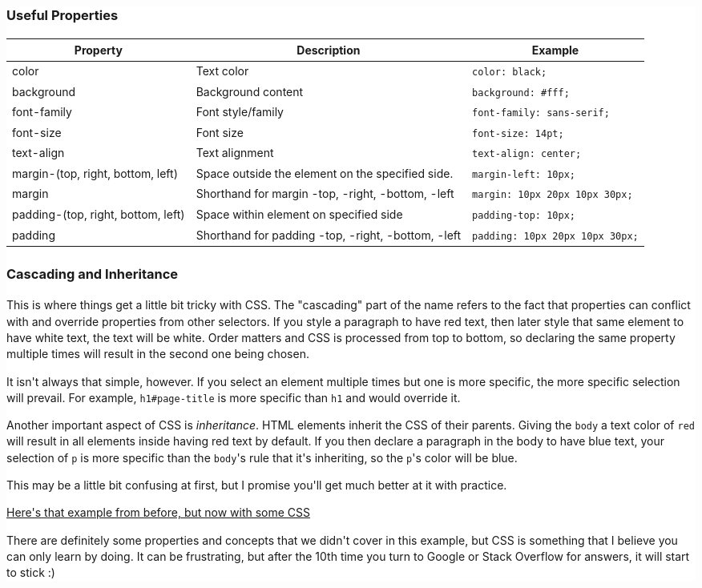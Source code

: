 ### Useful Properties

Property       | Description          | Example
---------------|----------------------|--------
 color         | Text color           | `color: black;`
 background    | Background content   | `background: #fff;`
 font-family   | Font style/family    | `font-family: sans-serif;`
 font-size     | Font size            | `font-size: 14pt;`
 text-align    | Text alignment       | `text-align: center;`
 margin-(top, right, bottom, left) | Space outside the element on the specified side. | `margin-left: 10px;` 
 margin        | Shorthand for margin -top, -right, -bottom, -left | `margin: 10px 20px 10px 30px;`
 padding-(top, right, bottom, left)| Space within element on specified side | `padding-top: 10px;`
 padding        | Shorthand for padding -top, -right, -bottom, -left | `padding: 10px 20px 10px 30px;`

### Cascading and Inheritance

This is where things get a little bit tricky with CSS. The "cascading" part of the name refers to the fact that properties can conflict with and override properties from other selectors. If you style a paragraph to have red text, then later style that same element to have white text, the text will be white. Order matters and CSS is processed from top to bottom, so declaring the same property multiple times will result in the second one being chosen. 

It isn't always that simple, however. If you select an element multiple times but one is more specific, the more specific selection will prevail. For example, `h1#page-title` is more specific than `h1` and would override it.

Another important aspect of CSS is *inheritance*. HTML elements inherit the CSS of their parents. Giving the `body` a text color of `red` will result in all elements inside having red text by default. If you then declare a paragraph in the body to have blue text, your selection of `p` is more specific than the `body`'s rule that it's inheriting, so the `p`'s color will be blue.

This may be a little bit confusing at first, but I promise you'll get much better at it with practice.

[Here's that example from before, but now with some CSS](examples/example_1.html)

There are definitely some properties and concepts that we didn't cover in this example, but CSS is something that I believe you can only learn by doing. It can be frustrating, but after the 10th time you turn to Google or Stack Overflow for answers, it will start to stick :)